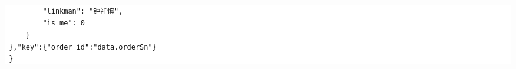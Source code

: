   ```
            "linkman": "钟祥慎",
			"is_me": 0
		}
	},"key":{"order_id":"data.orderSn"}
    }

   ```